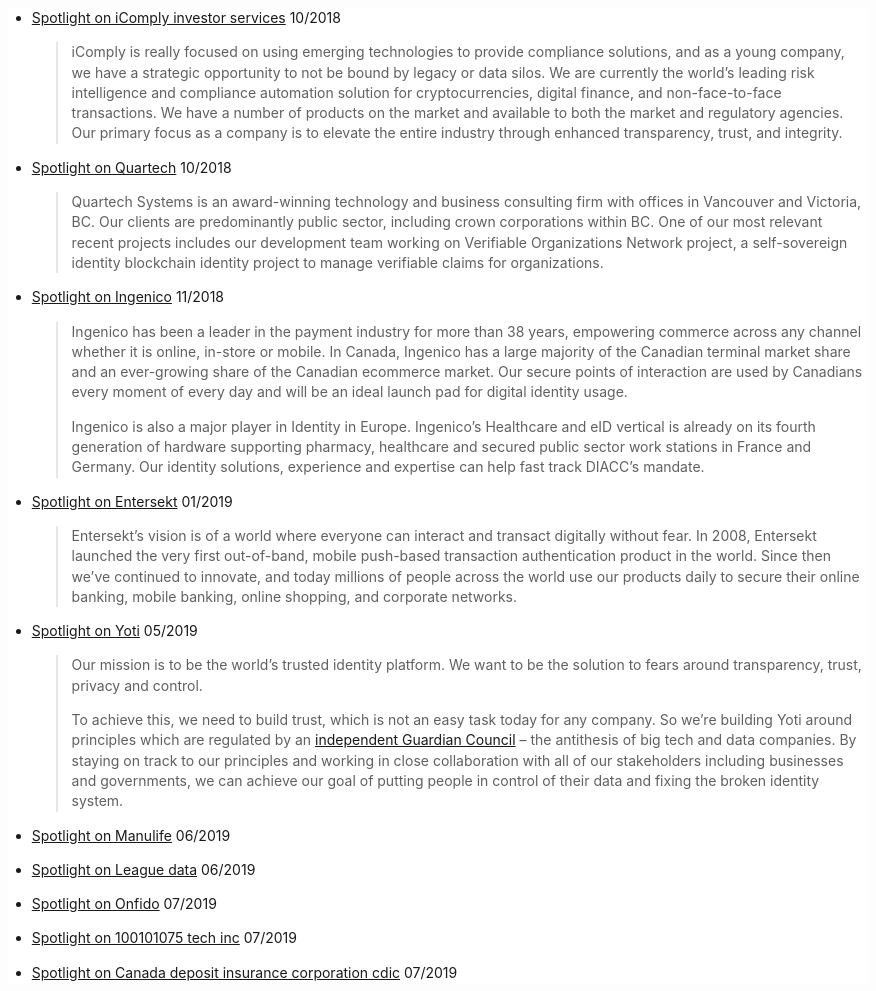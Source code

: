 * [Spotlight on iComply investor services](https://diacc.ca/2018/10/18/spotlight-on-icomply-investor-services/) 10/2018
  > iComply is really focused on using emerging technologies to provide compliance solutions, and as a young company, we have a strategic opportunity to not be bound by legacy or data silos. We are currently the world’s leading risk intelligence and compliance automation solution for cryptocurrencies, digital finance, and non-face-to-face transactions. We have a number of products on the market and available to both the market and regulatory agencies. Our primary focus as a company is to elevate the entire industry through enhanced transparency, trust, and integrity.
* [Spotlight on Quartech](https://diacc.ca/2018/10/31/spotlight-on-quartech/) 10/2018
  > Quartech Systems is an award-winning technology and business consulting firm with offices in Vancouver and Victoria, BC.  Our clients are predominantly public sector, including crown corporations within BC.  One of our most relevant recent projects includes our development team working on Verifiable Organizations Network project, a self-sovereign identity blockchain identity project to manage verifiable claims for organizations.
* [Spotlight on Ingenico](https://diacc.ca/2018/11/12/spotlight-on-ingenico/) 11/2018
  > Ingenico has been a leader in the payment industry for more than 38 years, empowering commerce across any channel whether it is online, in-store or mobile.  In Canada, Ingenico has a large majority of the Canadian terminal market share and an ever-growing share of the Canadian ecommerce market. Our secure points of interaction are used by Canadians every moment of every day and will be an ideal launch pad for digital identity usage.
  > 
  > Ingenico is also a major player in Identity in Europe. Ingenico’s Healthcare and eID vertical is already on its fourth generation of hardware supporting pharmacy, healthcare and secured public sector work stations in France and Germany. Our identity solutions, experience and expertise can help fast track DIACC’s mandate.
* [Spotlight on Entersekt](https://diacc.ca/2019/01/24/spotlight-on-entersekt/) 01/2019
  > Entersekt’s vision is of a world where everyone can interact and transact digitally without fear. In 2008, Entersekt launched the very first out-of-band, mobile push-based transaction authentication product in the world. Since then we’ve continued to innovate, and today millions of people across the world use our products daily to secure their online banking, mobile banking, online shopping, and corporate networks.
* [Spotlight on Yoti](https://diacc.ca/2019/05/15/spotlight-on-yoti/) 05/2019
  > Our mission is to be the world’s trusted identity platform. We want to be the solution to fears around transparency, trust, privacy and control.
  > 
  > To achieve this, we need to build trust, which is not an easy task today for any company. So we’re building Yoti around principles which are regulated by an [independent Guardian Council](https://www.yoti.com/about/council/) – the antithesis of big tech and data companies. By staying on track to our principles and working in close collaboration with all of our stakeholders including businesses and governments, we can achieve our goal of putting people in control of their data and fixing the broken identity system.

* [Spotlight on Manulife](https://diacc.ca/2019/06/10/spotlight-on-manulife/) 06/2019

* [Spotlight on League data](https://diacc.ca/2019/06/18/spotlight-on-league-data/) 06/2019

* [Spotlight on Onfido](https://diacc.ca/2019/07/04/spotlight-on-onfido/) 07/2019

* [Spotlight on 100101075 tech inc](https://diacc.ca/2019/07/18/spotlight-on-100101075-tech-inc/) 07/2019

* [Spotlight on Canada deposit insurance corporation cdic](https://diacc.ca/2019/07/23/spotlight-on-canada-deposit-insurance-corporation-cdic/) 07/2019

